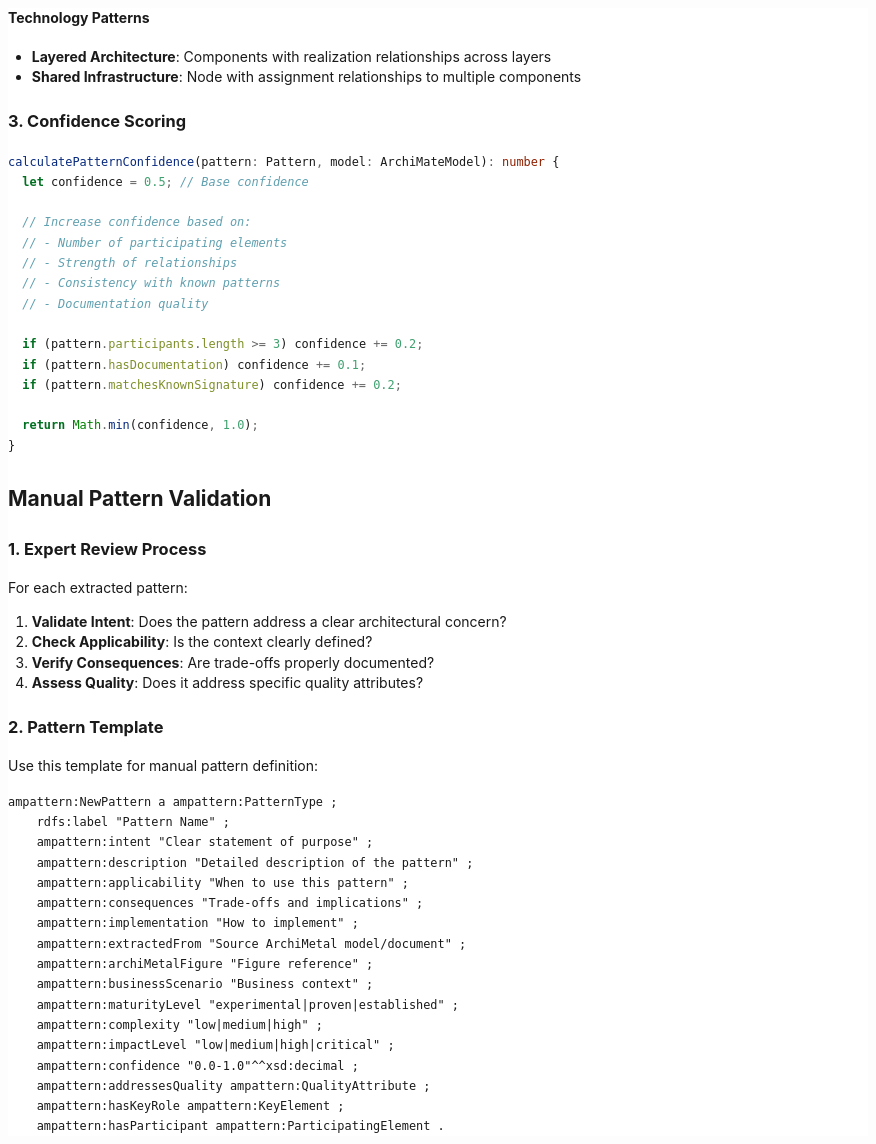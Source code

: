 #### Technology Patterns
- **Layered Architecture**: Components with realization relationships across layers
- **Shared Infrastructure**: Node with assignment relationships to multiple components

### 3. Confidence Scoring

```typescript
calculatePatternConfidence(pattern: Pattern, model: ArchiMateModel): number {
  let confidence = 0.5; // Base confidence

  // Increase confidence based on:
  // - Number of participating elements
  // - Strength of relationships
  // - Consistency with known patterns
  // - Documentation quality

  if (pattern.participants.length >= 3) confidence += 0.2;
  if (pattern.hasDocumentation) confidence += 0.1;
  if (pattern.matchesKnownSignature) confidence += 0.2;

  return Math.min(confidence, 1.0);
}
```

## Manual Pattern Validation

### 1. Expert Review Process

For each extracted pattern:

1. **Validate Intent**: Does the pattern address a clear architectural concern?
2. **Check Applicability**: Is the context clearly defined?
3. **Verify Consequences**: Are trade-offs properly documented?
4. **Assess Quality**: Does it address specific quality attributes?

### 2. Pattern Template

Use this template for manual pattern definition:

```turtle
ampattern:NewPattern a ampattern:PatternType ;
    rdfs:label "Pattern Name" ;
    ampattern:intent "Clear statement of purpose" ;
    ampattern:description "Detailed description of the pattern" ;
    ampattern:applicability "When to use this pattern" ;
    ampattern:consequences "Trade-offs and implications" ;
    ampattern:implementation "How to implement" ;
    ampattern:extractedFrom "Source ArchiMetal model/document" ;
    ampattern:archiMetalFigure "Figure reference" ;
    ampattern:businessScenario "Business context" ;
    ampattern:maturityLevel "experimental|proven|established" ;
    ampattern:complexity "low|medium|high" ;
    ampattern:impactLevel "low|medium|high|critical" ;
    ampattern:confidence "0.0-1.0"^^xsd:decimal ;
    ampattern:addressesQuality ampattern:QualityAttribute ;
    ampattern:hasKeyRole ampattern:KeyElement ;
    ampattern:hasParticipant ampattern:ParticipatingElement .
```
